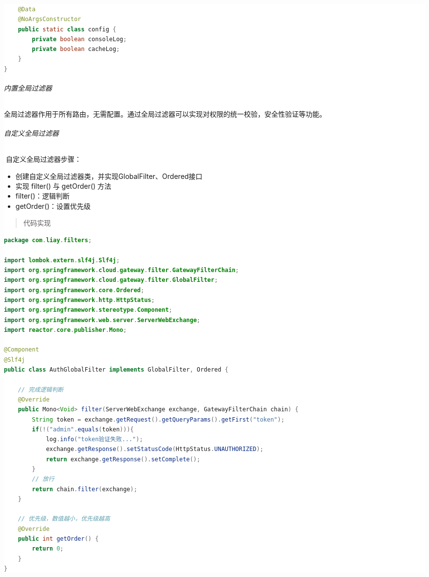 ```java
    @Data
    @NoArgsConstructor
    public static class config {
        private boolean consoleLog;
        private boolean cacheLog;
    }
}
```

###### 内置全局过滤器

​	全局过滤器作用于所有路由，无需配置。通过全局过滤器可以实现对权限的统一校验，安全性验证等功能。

###### 自定义全局过滤器

​	自定义全局过滤器步骤：

- 创建自定义全局过滤器类，并实现GlobalFilter、Ordered接口
- 实现 filter() 与 getOrder() 方法
- filter()：逻辑判断
- getOrder()：设置优先级

> 代码实现

```java
package com.liay.filters;

import lombok.extern.slf4j.Slf4j;
import org.springframework.cloud.gateway.filter.GatewayFilterChain;
import org.springframework.cloud.gateway.filter.GlobalFilter;
import org.springframework.core.Ordered;
import org.springframework.http.HttpStatus;
import org.springframework.stereotype.Component;
import org.springframework.web.server.ServerWebExchange;
import reactor.core.publisher.Mono;

@Component
@Slf4j
public class AuthGlobalFilter implements GlobalFilter, Ordered {

    // 完成逻辑判断
    @Override
    public Mono<Void> filter(ServerWebExchange exchange, GatewayFilterChain chain) {
        String token = exchange.getRequest().getQueryParams().getFirst("token");
        if(!("admin".equals(token))){
            log.info("token验证失败...");
            exchange.getResponse().setStatusCode(HttpStatus.UNAUTHORIZED);
            return exchange.getResponse().setComplete();
        }
        // 放行
        return chain.filter(exchange);
    }

    // 优先级，数值越小，优先级越高
    @Override
    public int getOrder() {
        return 0;
    }
}
```
